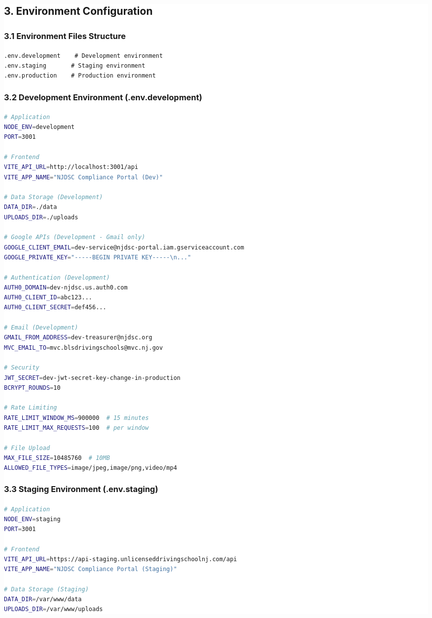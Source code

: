
## 3. Environment Configuration

### 3.1 Environment Files Structure
```
.env.development    # Development environment
.env.staging       # Staging environment
.env.production    # Production environment
```

### 3.2 Development Environment (.env.development)
```bash
# Application
NODE_ENV=development
PORT=3001

# Frontend
VITE_API_URL=http://localhost:3001/api
VITE_APP_NAME="NJDSC Compliance Portal (Dev)"

# Data Storage (Development)
DATA_DIR=./data
UPLOADS_DIR=./uploads

# Google APIs (Development - Gmail only)
GOOGLE_CLIENT_EMAIL=dev-service@njdsc-portal.iam.gserviceaccount.com
GOOGLE_PRIVATE_KEY="-----BEGIN PRIVATE KEY-----\n..."

# Authentication (Development)
AUTH0_DOMAIN=dev-njdsc.us.auth0.com
AUTH0_CLIENT_ID=abc123...
AUTH0_CLIENT_SECRET=def456...

# Email (Development)
GMAIL_FROM_ADDRESS=dev-treasurer@njdsc.org
MVC_EMAIL_TO=mvc.blsdrivingschools@mvc.nj.gov

# Security
JWT_SECRET=dev-jwt-secret-key-change-in-production
BCRYPT_ROUNDS=10

# Rate Limiting
RATE_LIMIT_WINDOW_MS=900000  # 15 minutes
RATE_LIMIT_MAX_REQUESTS=100  # per window

# File Upload
MAX_FILE_SIZE=10485760  # 10MB
ALLOWED_FILE_TYPES=image/jpeg,image/png,video/mp4
```

### 3.3 Staging Environment (.env.staging)
```bash
# Application
NODE_ENV=staging
PORT=3001

# Frontend
VITE_API_URL=https://api-staging.unlicenseddrivingschoolnj.com/api
VITE_APP_NAME="NJDSC Compliance Portal (Staging)"

# Data Storage (Staging)
DATA_DIR=/var/www/data
UPLOADS_DIR=/var/www/uploads
```